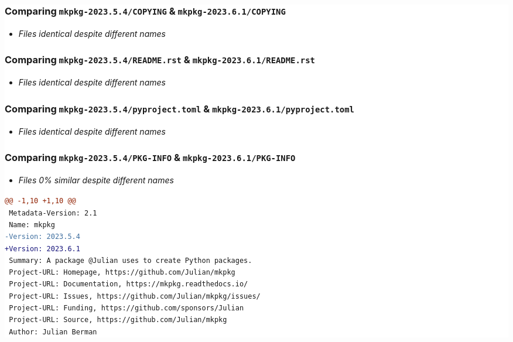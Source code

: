 ### Comparing `mkpkg-2023.5.4/COPYING` & `mkpkg-2023.6.1/COPYING`

 * *Files identical despite different names*

### Comparing `mkpkg-2023.5.4/README.rst` & `mkpkg-2023.6.1/README.rst`

 * *Files identical despite different names*

### Comparing `mkpkg-2023.5.4/pyproject.toml` & `mkpkg-2023.6.1/pyproject.toml`

 * *Files identical despite different names*

### Comparing `mkpkg-2023.5.4/PKG-INFO` & `mkpkg-2023.6.1/PKG-INFO`

 * *Files 0% similar despite different names*

```diff
@@ -1,10 +1,10 @@
 Metadata-Version: 2.1
 Name: mkpkg
-Version: 2023.5.4
+Version: 2023.6.1
 Summary: A package @Julian uses to create Python packages.
 Project-URL: Homepage, https://github.com/Julian/mkpkg
 Project-URL: Documentation, https://mkpkg.readthedocs.io/
 Project-URL: Issues, https://github.com/Julian/mkpkg/issues/
 Project-URL: Funding, https://github.com/sponsors/Julian
 Project-URL: Source, https://github.com/Julian/mkpkg
 Author: Julian Berman
```

